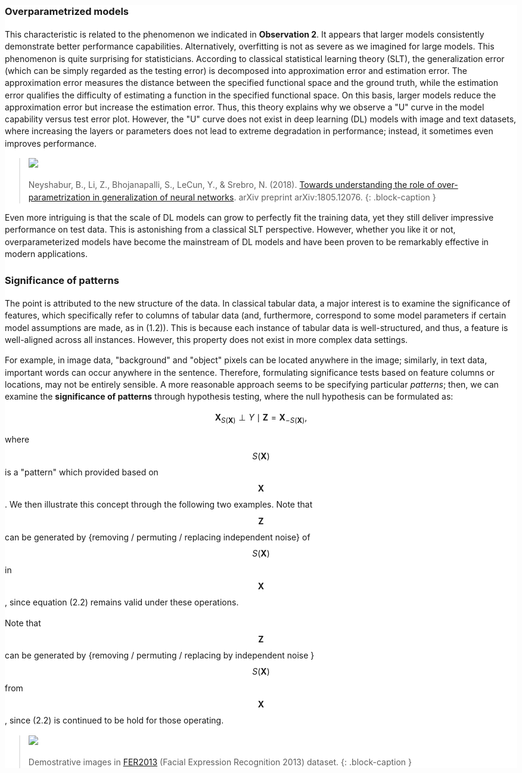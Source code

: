 ### Overparametrized models

This characteristic is related to the phenomenon we indicated in **Observation 2**. It appears that larger models consistently demonstrate better performance capabilities. Alternatively, overfitting is not as severe as we imagined for large models. This phenomenon is quite surprising for statisticians. According to classical statistical learning theory (SLT), the generalization error (which can be simply regarded as the testing error) is decomposed into approximation error and estimation error. The approximation error measures the distance between the specified functional space and the ground truth, while the estimation error qualifies the difficulty of estimating a function in the specified functional space. On this basis, larger models reduce the approximation error but increase the estimation error. Thus, this theory explains why we observe a "U" curve in the model capability versus test error plot. However, the "U" curve does not exist in deep learning (DL) models with image and text datasets, where increasing the layers or parameters does not lead to extreme degradation in performance; instead, it sometimes even improves performance.

> <img class="" data-natural-width="1480" data-natural-height="700" data-lazy-loaded="" src="https://s3.amazonaws.com/media-p.slid.es/uploads/2070857/images/11174463/Screenshot_2024-03-07_at_10.10.46_PM.png" style="width: 38vw; min-width: 330px;">
> 
> Neyshabur, B., Li, Z., Bhojanapalli, S., LeCun, Y., & Srebro, N. (2018). [Towards understanding the role of over-parametrization in generalization of neural networks](https://arxiv.org/abs/1805.12076). arXiv preprint arXiv:1805.12076.
{: .block-caption }

Even more intriguing is that the scale of DL models can grow to perfectly fit the training data, yet they still deliver impressive performance on test data. This is astonishing from a classical SLT perspective. However, whether you like it or not, overparameterized models have become the mainstream of DL models and have been proven to be remarkably effective in modern applications.
### Significance of patterns

The point is attributed to the new structure of the data. In classical tabular data, a major interest is to examine the significance of features, which specifically refer to columns of tabular data (and, furthermore, correspond to some model parameters if certain model assumptions are made, as in (1.2)). This is because each instance of tabular data is well-structured, and thus, a feature is well-aligned across all instances. However, this property does not exist in more complex data settings. 

For example, in image data, "background" and "object" pixels can be located anywhere in the image; similarly, in text data, important words can occur anywhere in the sentence. Therefore, formulating significance tests based on feature columns or locations, may not be entirely sensible. A more reasonable approach seems to be specifying particular *patterns*; then, we can examine the **significance of patterns** through hypothesis testing, where the null hypothesis can be formulated as:

$$
\mathbf{X}_{S(\mathbf{X})} \perp Y \mid \mathbf{Z} = \mathbf{X}_{-S(\mathbf{X})}, \tag{2.2}
$$

where $$S(\mathbf{X})$$ is a "pattern" which provided based on $$\mathbf{X}$$. We then illustrate this concept through the following two examples. Note that $$\mathbf{Z}$$ can be generated by {removing / permuting / replacing independent noise} of $$S(\mathbf{X})$$ in $$\mathbf{X}$$, since equation (2.2) remains valid under these operations.

Note that $$\mathbf{Z}$$ can be generated by {removing / permuting / replacing by independent noise } $$S(\mathbf{X})$$ from $$\mathbf{X}$$, since (2.2) is continued to be hold for those operating.


> <img class="" data-natural-width="1480" data-natural-height="700" data-lazy-loaded="" src="https://s3.amazonaws.com/media-p.slid.es/uploads/2070857/images/11450653/FER2013.png" style="width: 38vw; min-width: 330px;">
> 
> Demostrative images in [FER2013](https://www.kaggle.com/c/challenges-in-representation-learning-facial-expression-recognition-challenge/data) (Facial Expression Recognition 2013) dataset.
{: .block-caption }
